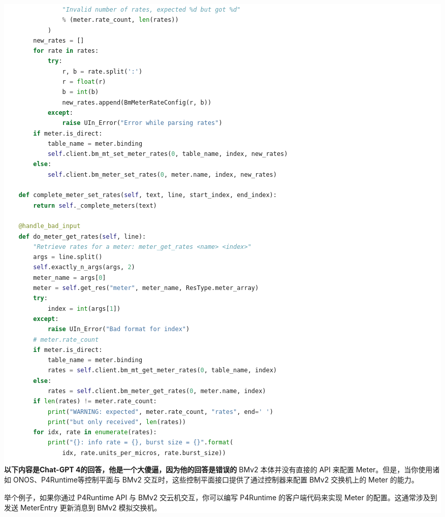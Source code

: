 ````python
                "Invalid number of rates, expected %d but got %d"
                % (meter.rate_count, len(rates))
            )
        new_rates = []
        for rate in rates:
            try:
                r, b = rate.split(':')
                r = float(r)
                b = int(b)
                new_rates.append(BmMeterRateConfig(r, b))
            except:
                raise UIn_Error("Error while parsing rates")
        if meter.is_direct:
            table_name = meter.binding
            self.client.bm_mt_set_meter_rates(0, table_name, index, new_rates)
        else:
            self.client.bm_meter_set_rates(0, meter.name, index, new_rates)

    def complete_meter_set_rates(self, text, line, start_index, end_index):
        return self._complete_meters(text)

    @handle_bad_input
    def do_meter_get_rates(self, line):
        "Retrieve rates for a meter: meter_get_rates <name> <index>"
        args = line.split()
        self.exactly_n_args(args, 2)
        meter_name = args[0]
        meter = self.get_res("meter", meter_name, ResType.meter_array)
        try:
            index = int(args[1])
        except:
            raise UIn_Error("Bad format for index")
        # meter.rate_count
        if meter.is_direct:
            table_name = meter.binding
            rates = self.client.bm_mt_get_meter_rates(0, table_name, index)
        else:
            rates = self.client.bm_meter_get_rates(0, meter.name, index)
        if len(rates) != meter.rate_count:
            print("WARNING: expected", meter.rate_count, "rates", end=' ')
            print("but only received", len(rates))
        for idx, rate in enumerate(rates):
            print("{}: info rate = {}, burst size = {}".format(
                idx, rate.units_per_micros, rate.burst_size))
````
**以下内容是Chat-GPT 4的回答，他是一个大傻逼，因为他的回答是错误的**
BMv2 本体并没有直接的 API 来配置 Meter。但是，当你使用诸如 ONOS、P4Runtime等控制平面与 BMv2 交互时，这些控制平面接口提供了通过控制器来配置 BMv2 交换机上的 Meter 的能力。

举个例子，如果你通过 P4Runtime API 与 BMv2 交云机交互，你可以编写 P4Runtime 的客户端代码来实现 Meter 的配置。这通常涉及到发送 MeterEntry 更新消息到 BMv2 模拟交换机。

